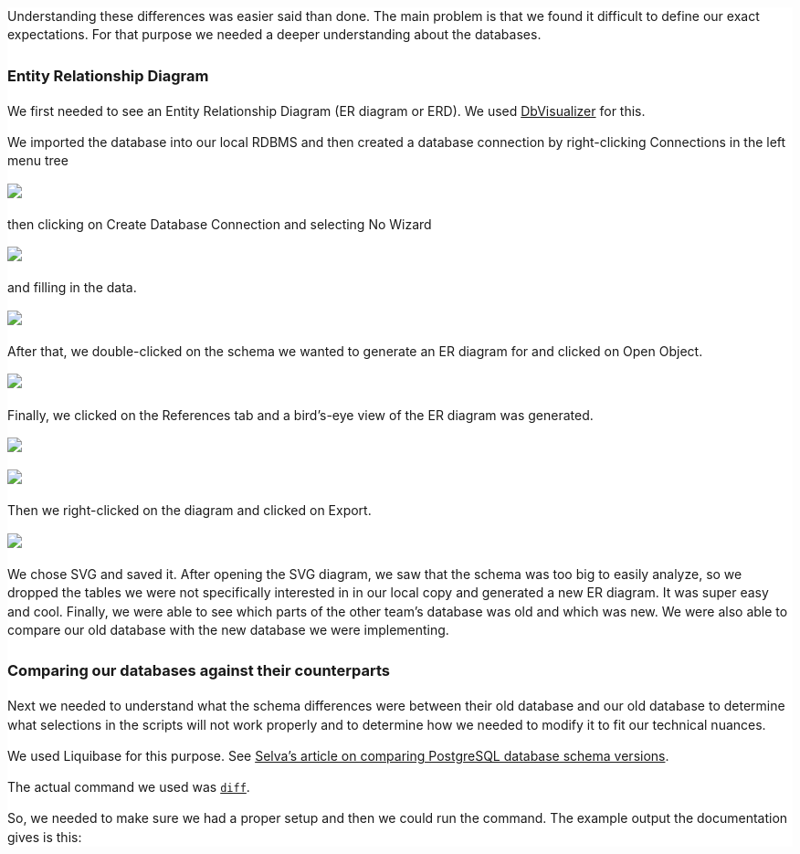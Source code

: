 Understanding these differences was easier said than done. The main problem is that we found it difficult to define our exact expectations. For that purpose we needed a deeper understanding about the databases.

### Entity Relationship Diagram

We first needed to see an Entity Relationship Diagram (ER diagram or ERD). We used [DbVisualizer](https://www.dbvis.com/) for this.

We imported the database into our local RDBMS and then created a database connection by right-clicking Connections in the left menu tree

![](/blog/2020/04/21/migrating-large-postgresql-databases/dbvisualizer-connections.png)

then clicking on Create Database Connection and selecting No Wizard

![](/blog/2020/04/21/migrating-large-postgresql-databases/dbvisualizer-connection-wizard.png)

and filling in the data. 

![](/blog/2020/04/21/migrating-large-postgresql-databases/dbvisualizer-connection-form.png)

After that, we double-clicked on the schema we wanted to generate an ER diagram for and clicked on Open Object.

![](/blog/2020/04/21/migrating-large-postgresql-databases/dbvisualizer-open-object.png)

Finally, we clicked on the References tab and a bird’s-eye view of the ER diagram was generated.

![](/blog/2020/04/21/migrating-large-postgresql-databases/dbvizualizer-references.png)

![](/blog/2020/04/21/migrating-large-postgresql-databases/dbvisualizer-schema-birdview.png)

Then we right-clicked on the diagram and clicked on Export.

![](/blog/2020/04/21/migrating-large-postgresql-databases/dbvisualizer-schema-export.png)

We chose SVG and saved it. After opening the SVG diagram, we saw that the schema was too big to easily analyze, so we dropped the tables we were not specifically interested in in our local copy and generated a new ER diagram. It was super easy and cool. Finally, we were able to see which parts of the other team’s database was old and which was new. We were also able to compare our old database with the new database we were implementing.

### Comparing our databases against their counterparts

Next we needed to understand what the schema differences were between their old database and our old database to determine what selections in the scripts will not work properly and to determine how we needed to modify it to fit our technical nuances.

We used Liquibase for this purpose. See [Selva’s article on comparing PostgreSQL database schema versions](/blog/2020/02/11/compare-postgresql-schema-versions).

The actual command we used was [`diff`](https://docs.liquibase.com/commands/community/diff.html).

So, we needed to make sure we had a proper setup and then we could run the command. The example output the documentation gives is this:
